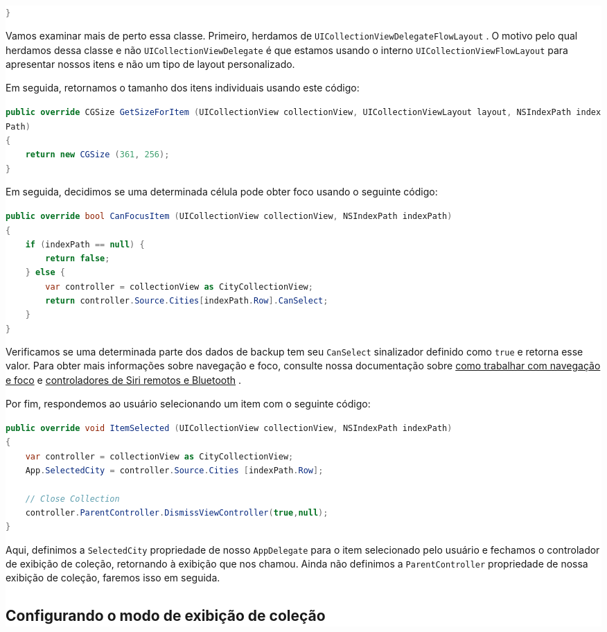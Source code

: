 ```csharp
}
```

Vamos examinar mais de perto essa classe. Primeiro, herdamos de `UICollectionViewDelegateFlowLayout` . O motivo pelo qual herdamos dessa classe e não `UICollectionViewDelegate` é que estamos usando o interno `UICollectionViewFlowLayout` para apresentar nossos itens e não um tipo de layout personalizado.

Em seguida, retornamos o tamanho dos itens individuais usando este código:

```csharp
public override CGSize GetSizeForItem (UICollectionView collectionView, UICollectionViewLayout layout, NSIndexPath indexPath)
{
    return new CGSize (361, 256);
}
```

Em seguida, decidimos se uma determinada célula pode obter foco usando o seguinte código: 

```csharp
public override bool CanFocusItem (UICollectionView collectionView, NSIndexPath indexPath)
{
    if (indexPath == null) {
        return false;
    } else {
        var controller = collectionView as CityCollectionView;
        return controller.Source.Cities[indexPath.Row].CanSelect;
    }
}
```

Verificamos se uma determinada parte dos dados de backup tem seu `CanSelect` sinalizador definido como `true` e retorna esse valor. Para obter mais informações sobre navegação e foco, consulte nossa documentação sobre [como trabalhar com navegação e foco](~/ios/tvos/app-fundamentals/navigation-focus.md) e [controladores de Siri remotos e Bluetooth](~/ios/tvos/platform/remote-bluetooth.md) .

Por fim, respondemos ao usuário selecionando um item com o seguinte código:

```csharp
public override void ItemSelected (UICollectionView collectionView, NSIndexPath indexPath)
{
    var controller = collectionView as CityCollectionView;
    App.SelectedCity = controller.Source.Cities [indexPath.Row];

    // Close Collection
    controller.ParentController.DismissViewController(true,null);
}
```

Aqui, definimos a `SelectedCity` propriedade de nosso `AppDelegate` para o item selecionado pelo usuário e fechamos o controlador de exibição de coleção, retornando à exibição que nos chamou. Ainda não definimos a `ParentController` propriedade de nossa exibição de coleção, faremos isso em seguida.

<a name="Configuring-the-Collection-View"></a>

## <a name="configuring-the-collection-view"></a>Configurando o modo de exibição de coleção
